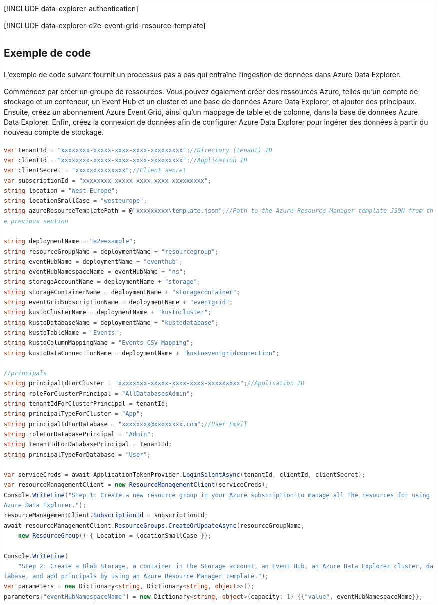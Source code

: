 [!INCLUDE [data-explorer-authentication](includes/data-explorer-authentication.md)]

[!INCLUDE [data-explorer-e2e-event-grid-resource-template](includes/data-explorer-e2e-event-grid-resource-template.md)]

## <a name="code-example"></a>Exemple de code 

L’exemple de code suivant fournit un processus pas à pas qui entraîne l’ingestion de données dans Azure Data Explorer. 

Commencez par créer un groupe de ressources. Vous pouvez également créer des ressources Azure, telles qu’un compte de stockage et un conteneur, un Event Hub et un cluster et une base de données Azure Data Explorer, et ajouter des principaux. Ensuite, créez un abonnement Azure Event Grid, ainsi qu’un mappage de table et de colonne, dans la base de données Azure Data Explorer. Enfin, créez la connexion de données afin de configurer Azure Data Explorer pour ingérer des données à partir du nouveau compte de stockage. 

```csharp
var tenantId = "xxxxxxxx-xxxxx-xxxx-xxxx-xxxxxxxxx";//Directory (tenant) ID
var clientId = "xxxxxxxx-xxxxx-xxxx-xxxx-xxxxxxxxx";//Application ID
var clientSecret = "xxxxxxxxxxxxxx";//Client secret
var subscriptionId = "xxxxxxxx-xxxxx-xxxx-xxxx-xxxxxxxxx";
string location = "West Europe";
string locationSmallCase = "westeurope";
string azureResourceTemplatePath = @"xxxxxxxxx\template.json";//Path to the Azure Resource Manager template JSON from the previous section

string deploymentName = "e2eexample";
string resourceGroupName = deploymentName + "resourcegroup";
string eventHubName = deploymentName + "eventhub";
string eventHubNamespaceName = eventHubName + "ns";
string storageAccountName = deploymentName + "storage";
string storageContainerName = deploymentName + "storagecontainer";
string eventGridSubscriptionName = deploymentName + "eventgrid";
string kustoClusterName = deploymentName + "kustocluster";
string kustoDatabaseName = deploymentName + "kustodatabase";
string kustoTableName = "Events";
string kustoColumnMappingName = "Events_CSV_Mapping";
string kustoDataConnectionName = deploymentName + "kustoeventgridconnection";

//principals
string principalIdForCluster = "xxxxxxxx-xxxxx-xxxx-xxxx-xxxxxxxxx";//Application ID
string roleForClusterPrincipal = "AllDatabasesAdmin";
string tenantIdForClusterPrincipal = tenantId;
string principalTypeForCluster = "App";
string principalIdForDatabase = "xxxxxxxx@xxxxxxxx.com";//User Email
string roleForDatabasePrincipal = "Admin";
string tenantIdForDatabasePrincipal = tenantId;
string principalTypeForDatabase = "User";

var serviceCreds = await ApplicationTokenProvider.LoginSilentAsync(tenantId, clientId, clientSecret);
var resourceManagementClient = new ResourceManagementClient(serviceCreds);
Console.WriteLine("Step 1: Create a new resource group in your Azure subscription to manage all the resources for using Azure Data Explorer.");
resourceManagementClient.SubscriptionId = subscriptionId;
await resourceManagementClient.ResourceGroups.CreateOrUpdateAsync(resourceGroupName,
    new ResourceGroup() { Location = locationSmallCase });

Console.WriteLine(
    "Step 2: Create a Blob Storage, a container in the Storage account, an Event Hub, an Azure Data Explorer cluster, database, and add principals by using an Azure Resource Manager template.");
var parameters = new Dictionary<string, Dictionary<string, object>>();
parameters["eventHubNamespaceName"] = new Dictionary<string, object>(capacity: 1) {{"value", eventHubNamespaceName}};
```